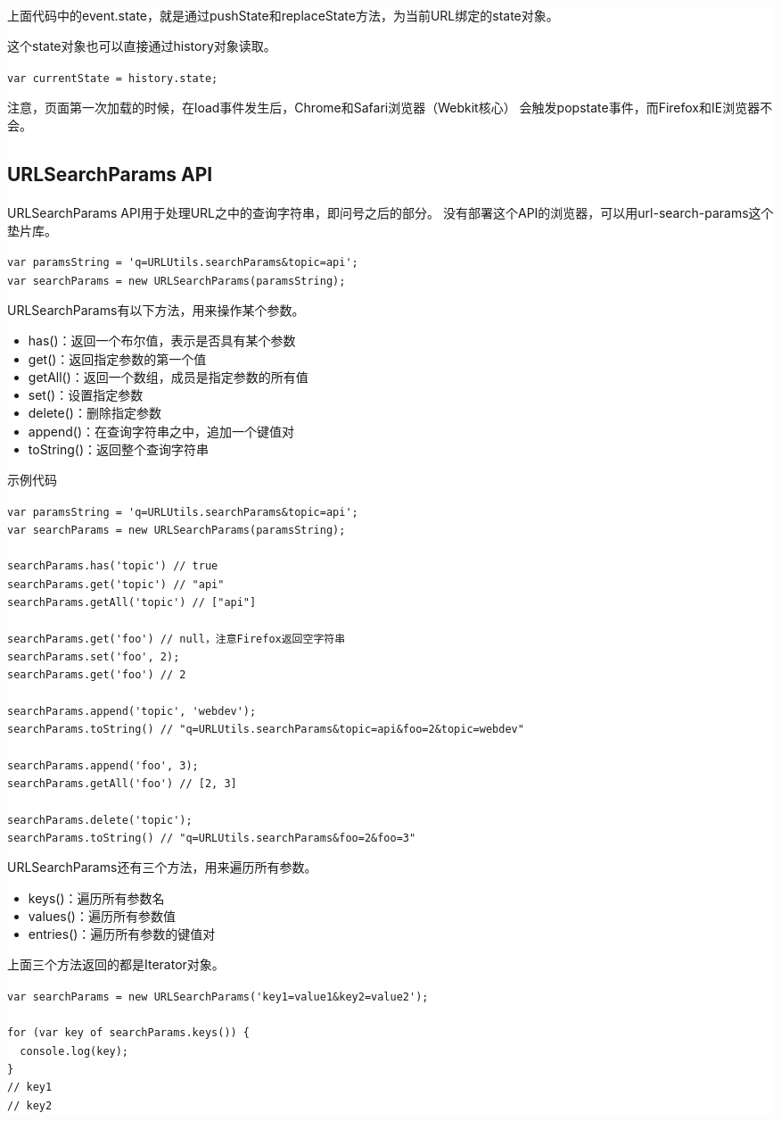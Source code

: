 上面代码中的event.state，就是通过pushState和replaceState方法，为当前URL绑定的state对象。

这个state对象也可以直接通过history对象读取。

    var currentState = history.state;

注意，页面第一次加载的时候，在load事件发生后，Chrome和Safari浏览器（Webkit核心）
会触发popstate事件，而Firefox和IE浏览器不会。

## URLSearchParams API
URLSearchParams API用于处理URL之中的查询字符串，即问号之后的部分。
没有部署这个API的浏览器，可以用url-search-params这个垫片库。

    var paramsString = 'q=URLUtils.searchParams&topic=api';
    var searchParams = new URLSearchParams(paramsString);

URLSearchParams有以下方法，用来操作某个参数。

- has()：返回一个布尔值，表示是否具有某个参数
- get()：返回指定参数的第一个值
- getAll()：返回一个数组，成员是指定参数的所有值
- set()：设置指定参数
- delete()：删除指定参数
- append()：在查询字符串之中，追加一个键值对
- toString()：返回整个查询字符串

示例代码

    var paramsString = 'q=URLUtils.searchParams&topic=api';
    var searchParams = new URLSearchParams(paramsString);

    searchParams.has('topic') // true
    searchParams.get('topic') // "api"
    searchParams.getAll('topic') // ["api"]

    searchParams.get('foo') // null，注意Firefox返回空字符串
    searchParams.set('foo', 2);
    searchParams.get('foo') // 2

    searchParams.append('topic', 'webdev');
    searchParams.toString() // "q=URLUtils.searchParams&topic=api&foo=2&topic=webdev"

    searchParams.append('foo', 3);
    searchParams.getAll('foo') // [2, 3]

    searchParams.delete('topic');
    searchParams.toString() // "q=URLUtils.searchParams&foo=2&foo=3"

URLSearchParams还有三个方法，用来遍历所有参数。

- keys()：遍历所有参数名
- values()：遍历所有参数值
- entries()：遍历所有参数的键值对

上面三个方法返回的都是Iterator对象。

    var searchParams = new URLSearchParams('key1=value1&key2=value2');

    for (var key of searchParams.keys()) {
      console.log(key);
    }
    // key1
    // key2
